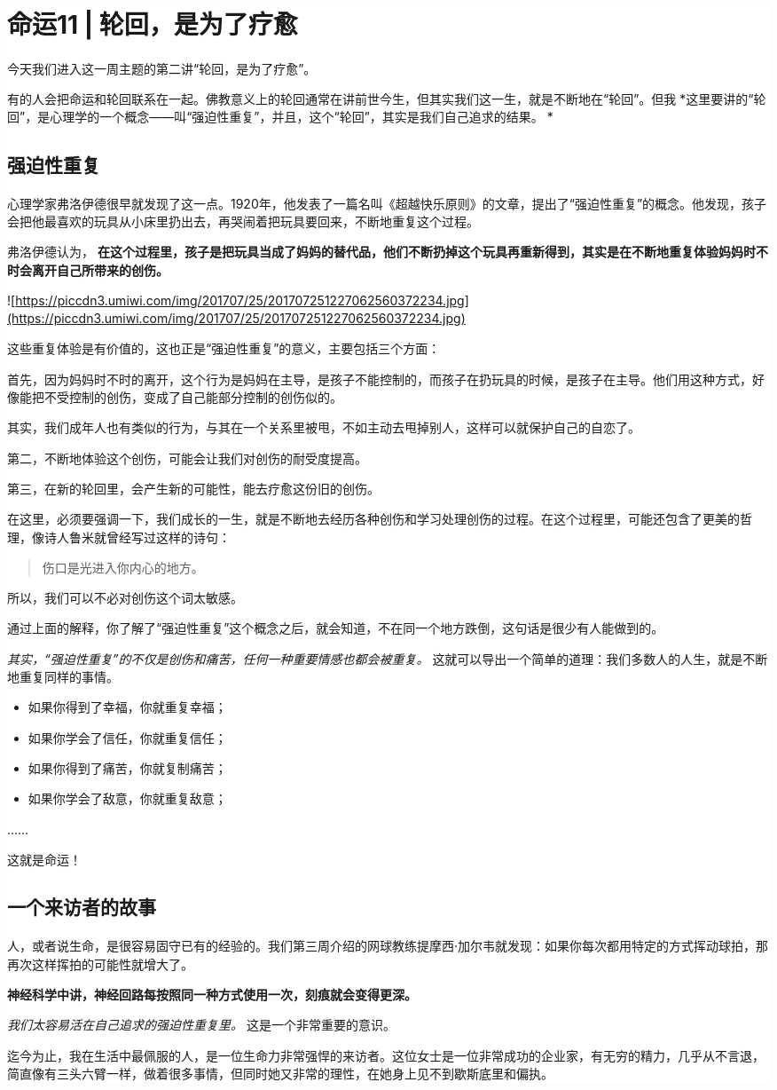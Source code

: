 # 命运11 | 轮回，是为了疗愈

今天我们进入这一周主题的第二讲“轮回，是为了疗愈”。

有的人会把命运和轮回联系在一起。佛教意义上的轮回通常在讲前世今生，但其实我们这一生，就是不断地在“轮回”。但我 *这里要讲的“轮回”，是心理学的一个概念——叫“强迫性重复”，并且，这个“轮回”，其实是我们自己追求的结果。 *

## 强迫性重复

心理学家弗洛伊德很早就发现了这一点。1920年，他发表了一篇名叫《超越快乐原则》的文章，提出了“强迫性重复”的概念。他发现，孩子会把他最喜欢的玩具从小床里扔出去，再哭闹着把玩具要回来，不断地重复这个过程。

弗洛伊德认为， **在这个过程里，孩子是把玩具当成了妈妈的替代品，他们不断扔掉这个玩具再重新得到，其实是在不断地重复体验妈妈时不时会离开自己所带来的创伤。**

![https://piccdn3.umiwi.com/img/201707/25/201707251227062560372234.jpg](https://piccdn3.umiwi.com/img/201707/25/201707251227062560372234.jpg)

这些重复体验是有价值的，这也正是“强迫性重复”的意义，主要包括三个方面：

首先，因为妈妈时不时的离开，这个行为是妈妈在主导，是孩子不能控制的，而孩子在扔玩具的时候，是孩子在主导。他们用这种方式，好像能把不受控制的创伤，变成了自己能部分控制的创伤似的。

其实，我们成年人也有类似的行为，与其在一个关系里被甩，不如主动去甩掉别人，这样可以就保护自己的自恋了。

第二，不断地体验这个创伤，可能会让我们对创伤的耐受度提高。

第三，在新的轮回里，会产生新的可能性，能去疗愈这份旧的创伤。

在这里，必须要强调一下，我们成长的一生，就是不断地去经历各种创伤和学习处理创伤的过程。在这个过程里，可能还包含了更美的哲理，像诗人鲁米就曾经写过这样的诗句：

> 伤口是光进入你内心的地方。

所以，我们可以不必对创伤这个词太敏感。

通过上面的解释，你了解了“强迫性重复”这个概念之后，就会知道，不在同一个地方跌倒，这句话是很少有人能做到的。

 *其实，“强迫性重复”的不仅是创伤和痛苦，任何一种重要情感也都会被重复。* 这就可以导出一个简单的道理：我们多数人的人生，就是不断地重复同样的事情。

* 如果你得到了幸福，你就重复幸福；

* 如果你学会了信任，你就重复信任；

* 如果你得到了痛苦，你就复制痛苦；

* 如果你学会了敌意，你就重复敌意；

……

这就是命运！

## 一个来访者的故事

人，或者说生命，是很容易固守已有的经验的。我们第三周介绍的网球教练提摩西·加尔韦就发现：如果你每次都用特定的方式挥动球拍，那再次这样挥拍的可能性就增大了。

 **神经科学中讲，神经回路每按照同一种方式使用一次，刻痕就会变得更深。**

 *我们太容易活在自己追求的强迫性重复里。* 这是一个非常重要的意识。

迄今为止，我在生活中最佩服的人，是一位生命力非常强悍的来访者。这位女士是一位非常成功的企业家，有无穷的精力，几乎从不言退，简直像有三头六臂一样，做着很多事情，但同时她又非常的理性，在她身上见不到歇斯底里和偏执。
